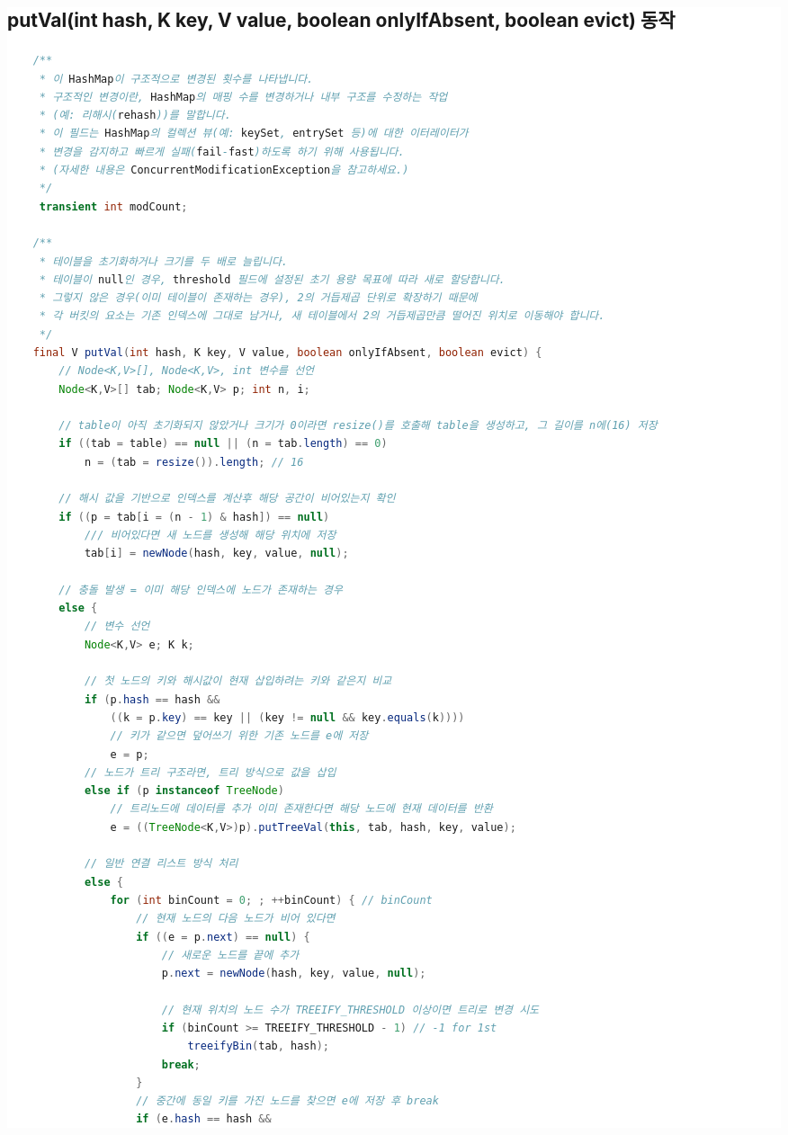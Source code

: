 
## putVal(int hash, K key, V value, boolean onlyIfAbsent, boolean evict) 동작
``` java
    /**
     * 이 HashMap이 구조적으로 변경된 횟수를 나타냅니다.
     * 구조적인 변경이란, HashMap의 매핑 수를 변경하거나 내부 구조를 수정하는 작업
     * (예: 리해시(rehash))를 말합니다.
     * 이 필드는 HashMap의 컬렉션 뷰(예: keySet, entrySet 등)에 대한 이터레이터가
     * 변경을 감지하고 빠르게 실패(fail-fast)하도록 하기 위해 사용됩니다.
     * (자세한 내용은 ConcurrentModificationException을 참고하세요.)
     */
     transient int modCount;
    
    /**
     * 테이블을 초기화하거나 크기를 두 배로 늘립니다.
     * 테이블이 null인 경우, threshold 필드에 설정된 초기 용량 목표에 따라 새로 할당합니다.
     * 그렇지 않은 경우(이미 테이블이 존재하는 경우), 2의 거듭제곱 단위로 확장하기 때문에
     * 각 버킷의 요소는 기존 인덱스에 그대로 남거나, 새 테이블에서 2의 거듭제곱만큼 떨어진 위치로 이동해야 합니다.
     */
    final V putVal(int hash, K key, V value, boolean onlyIfAbsent, boolean evict) {
        // Node<K,V>[], Node<K,V>, int 변수를 선언
        Node<K,V>[] tab; Node<K,V> p; int n, i;
        
        // table이 아직 초기화되지 않았거나 크기가 0이라면 resize()를 호출해 table을 생성하고, 그 길이를 n에(16) 저장
        if ((tab = table) == null || (n = tab.length) == 0)
            n = (tab = resize()).length; // 16
            
        // 해시 값을 기반으로 인덱스를 계산후 해당 공간이 비어있는지 확인
        if ((p = tab[i = (n - 1) & hash]) == null)
            /// 비어있다면 새 노드를 생성해 해당 위치에 저장
            tab[i] = newNode(hash, key, value, null);
            
        // 충돌 발생 = 이미 해당 인덱스에 노드가 존재하는 경우
        else {
            // 변수 선언
            Node<K,V> e; K k;
            
            // 첫 노드의 키와 해시값이 현재 삽입하려는 키와 같은지 비교
            if (p.hash == hash &&
                ((k = p.key) == key || (key != null && key.equals(k))))
                // 키가 같으면 덮어쓰기 위한 기존 노드를 e에 저장
                e = p;
            // 노드가 트리 구조라면, 트리 방식으로 값을 삽입 
            else if (p instanceof TreeNode)
                // 트리노드에 데이터를 추가 이미 존재한다면 해당 노드에 현재 데이터를 반환
                e = ((TreeNode<K,V>)p).putTreeVal(this, tab, hash, key, value);
                
            // 일반 연결 리스트 방식 처리    
            else {
                for (int binCount = 0; ; ++binCount) { // binCount
                    // 현재 노드의 다음 노드가 비어 있다면
                    if ((e = p.next) == null) {
                        // 새로운 노드를 끝에 추가
                        p.next = newNode(hash, key, value, null);
                        
                        // 현재 위치의 노드 수가 TREEIFY_THRESHOLD 이상이면 트리로 변경 시도
                        if (binCount >= TREEIFY_THRESHOLD - 1) // -1 for 1st
                            treeifyBin(tab, hash);
                        break;
                    }
                    // 중간에 동일 키를 가진 노드를 찾으면 e에 저장 후 break
                    if (e.hash == hash &&
```